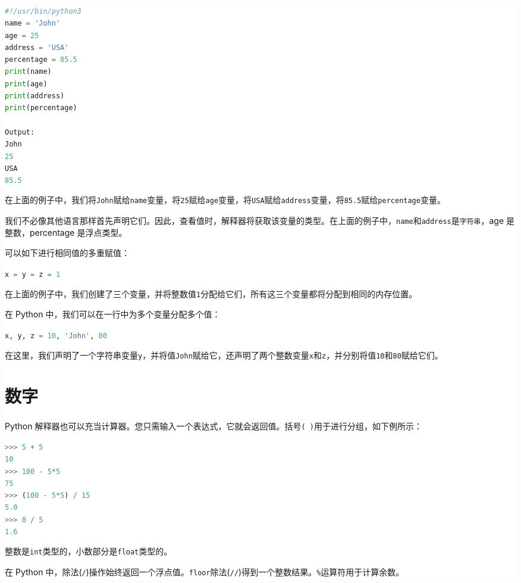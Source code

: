 ```py
#!/usr/bin/python3
name = 'John'
age = 25
address = 'USA'
percentage = 85.5
print(name)
print(age)
print(address)
print(percentage)

Output:
John
25
USA
85.5
```

在上面的例子中，我们将`John`赋给`name`变量，将`25`赋给`age`变量，将`USA`赋给`address`变量，将`85.5`赋给`percentage`变量。

我们不必像其他语言那样首先声明它们。因此，查看值时，解释器将获取该变量的类型。在上面的例子中，`name`和`address`是`字符串`，age 是整数，percentage 是浮点类型。

可以如下进行相同值的多重赋值：

```py
x = y = z = 1
```

在上面的例子中，我们创建了三个变量，并将整数值`1`分配给它们，所有这三个变量都将分配到相同的内存位置。

在 Python 中，我们可以在一行中为多个变量分配多个值：

```py
x, y, z = 10, 'John', 80
```

在这里，我们声明了一个字符串变量`y`，并将值`John`赋给它，还声明了两个整数变量`x`和`z`，并分别将值`10`和`80`赋给它们。

# 数字

Python 解释器也可以充当计算器。您只需输入一个表达式，它就会返回值。括号`( )`用于进行分组，如下例所示：

```py
>>> 5 + 5
10
>>> 100 - 5*5
75
>>> (100 - 5*5) / 15
5.0
>>> 8 / 5
1.6
```

整数是`int`类型的，小数部分是`float`类型的。

在 Python 中，除法(`/`)操作始终返回一个浮点值。`floor`除法(`//`)得到一个整数结果。`%`运算符用于计算余数。

